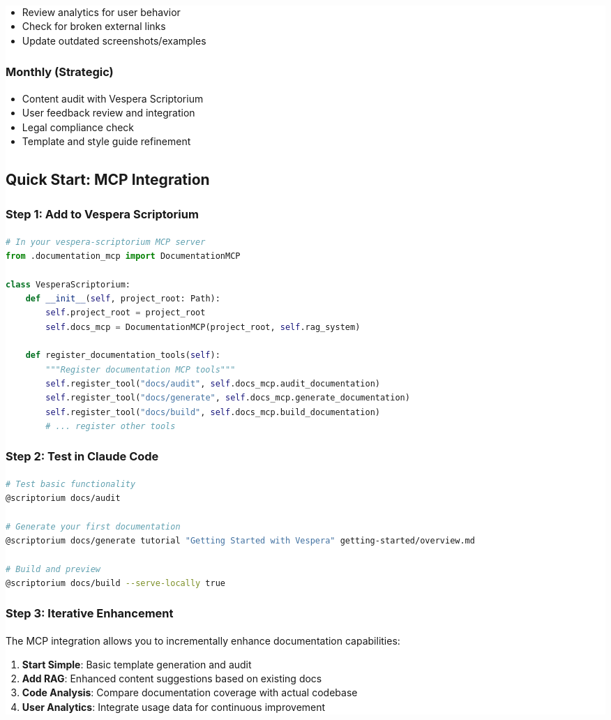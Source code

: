 - Review analytics for user behavior
- Check for broken external links
- Update outdated screenshots/examples

### Monthly (Strategic)

- Content audit with Vespera Scriptorium
- User feedback review and integration
- Legal compliance check
- Template and style guide refinement

## Quick Start: MCP Integration

### Step 1: Add to Vespera Scriptorium

```python
# In your vespera-scriptorium MCP server
from .documentation_mcp import DocumentationMCP

class VesperaScriptorium:
    def __init__(self, project_root: Path):
        self.project_root = project_root
        self.docs_mcp = DocumentationMCP(project_root, self.rag_system)
        
    def register_documentation_tools(self):
        """Register documentation MCP tools"""
        self.register_tool("docs/audit", self.docs_mcp.audit_documentation)
        self.register_tool("docs/generate", self.docs_mcp.generate_documentation)
        self.register_tool("docs/build", self.docs_mcp.build_documentation)
        # ... register other tools
```

### Step 2: Test in Claude Code

```bash
# Test basic functionality
@scriptorium docs/audit

# Generate your first documentation
@scriptorium docs/generate tutorial "Getting Started with Vespera" getting-started/overview.md

# Build and preview
@scriptorium docs/build --serve-locally true
```

### Step 3: Iterative Enhancement

The MCP integration allows you to incrementally enhance documentation capabilities:

1. **Start Simple**: Basic template generation and audit
2. **Add RAG**: Enhanced content suggestions based on existing docs
3. **Code Analysis**: Compare documentation coverage with actual codebase
4. **User Analytics**: Integrate usage data for continuous improvement
